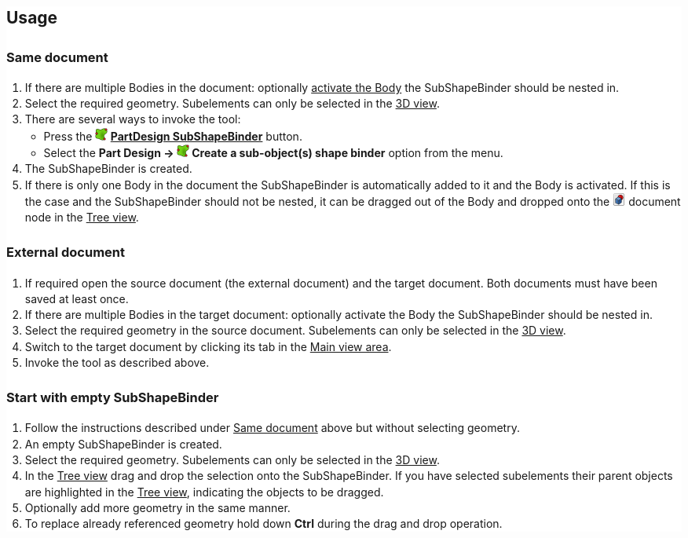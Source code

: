 ## Usage

### Same document 

1.  If there are multiple Bodies in the document: optionally [activate the Body](PartDesign_Body#Active_status.md) the SubShapeBinder should be nested in.
2.  Select the required geometry. Subelements can only be selected in the [3D view](3D_view.md).
3.  There are several ways to invoke the tool:
    -   Press the **<img src="images/PartDesign_SubShapeBinder.svg" width=16px> [PartDesign SubShapeBinder](PartDesign_SubShapeBinder.md)** button.
    -   Select the **Part Design → <img src="images/PartDesign_SubShapeBinder.svg" width=16px> Create a sub-object(s) shape binder** option from the menu.
4.  The SubShapeBinder is created.
5.  If there is only one Body in the document the SubShapeBinder is automatically added to it and the Body is activated. If this is the case and the SubShapeBinder should not be nested, it can be dragged out of the Body and dropped onto the <img alt="" src=images/Document.svg  style="width:16px;"> document node in the [Tree view](Tree_view.md).

### External document 

1.  If required open the source document (the external document) and the target document. Both documents must have been saved at least once.
2.  If there are multiple Bodies in the target document: optionally activate the Body the SubShapeBinder should be nested in.
3.  Select the required geometry in the source document. Subelements can only be selected in the [3D view](3D_view.md).
4.  Switch to the target document by clicking its tab in the [Main view area](Main_view_area.md).
5.  Invoke the tool as described above.

### Start with empty SubShapeBinder 

1.  Follow the instructions described under [Same document](#Same_document.md) above but without selecting geometry.
2.  An empty SubShapeBinder is created.
3.  Select the required geometry. Subelements can only be selected in the [3D view](3D_view.md).
4.  In the [Tree view](Tree_view.md) drag and drop the selection onto the SubShapeBinder. If you have selected subelements their parent objects are highlighted in the [Tree view](Tree_view.md), indicating the objects to be dragged.
5.  Optionally add more geometry in the same manner.
6.  To replace already referenced geometry hold down **Ctrl** during the drag and drop operation.
